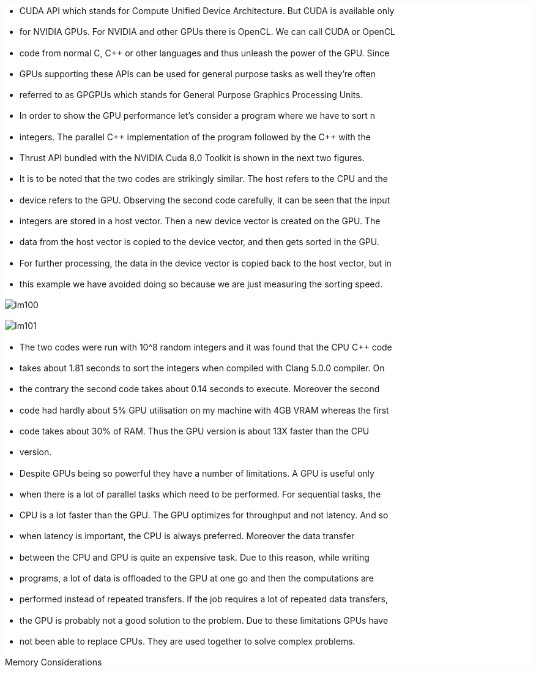 - CUDA API which stands for Compute Unified Device Architecture. But CUDA is available only

- for NVIDIA GPUs. For NVIDIA and other GPUs there is OpenCL. We can call CUDA or OpenCL

- code from normal C, C++ or other languages and thus unleash the power of the GPU. Since

- GPUs supporting these APIs can be used for general purpose tasks as well they’re often

- referred to as GPGPUs which stands for General Purpose Graphics Processing Units.

- In order to show the GPU performance let’s consider a program where we have to sort n

- integers. The parallel C++ implementation of the program followed by the C++ with the

- Thrust API bundled with the NVIDIA Cuda 8.0 Toolkit is shown in the next two figures.

- It is to be noted that the two codes are strikingly similar. The host refers to the CPU and the

- device refers to the GPU. Observing the second code carefully, it can be seen that the input

- integers are stored in a host vector. Then a new device vector is created on the GPU. The

- data from the host vector is copied to the device vector, and then gets sorted in the GPU.

- For further processing, the data in the device vector is copied back to the host vector, but in

- this example we have avoided doing so because we are just measuring the sorting speed.

![Im100](images/Im100)

![Im101](images/Im101)

- The two codes were run with 10^8 random integers and it was found that the CPU C++ code

- takes about 1.81 seconds to sort the integers when compiled with Clang 5.0.0 compiler. On

- the contrary the second code takes about 0.14 seconds to execute. Moreover the second

- code had hardly about 5% GPU utilisation on my machine with 4GB VRAM whereas the first

- code takes about 30% of RAM. Thus the GPU version is about 13X faster than the CPU

- version.

- Despite GPUs being so powerful they have a number of limitations. A GPU is useful only

- when there is a lot of parallel tasks which need to be performed. For sequential tasks, the

- CPU is a lot faster than the GPU. The GPU optimizes for throughput and not latency. And so

- when latency is important, the CPU is always preferred. Moreover the data transfer

- between the CPU and GPU is quite an expensive task. Due to this reason, while writing

- programs, a lot of data is offloaded to the GPU at one go and then the computations are

- performed instead of repeated transfers. If the job requires a lot of repeated data transfers,

- the GPU is probably not a good solution to the problem. Due to these limitations GPUs have

- not been able to replace CPUs. They are used together to solve complex problems.

Memory Considerations
